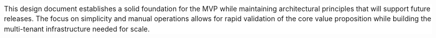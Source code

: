This design document establishes a solid foundation for the MVP while maintaining architectural principles that will support future releases. The focus on simplicity and manual operations allows for rapid validation of the core value proposition while building the multi-tenant infrastructure needed for scale.